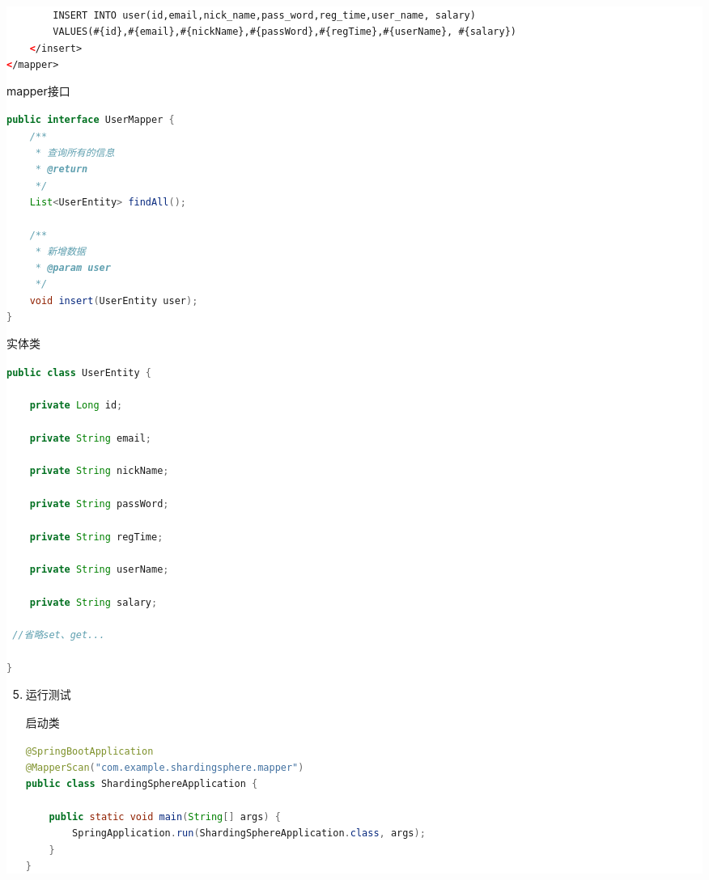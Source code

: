    ```xml
           INSERT INTO user(id,email,nick_name,pass_word,reg_time,user_name, salary)
           VALUES(#{id},#{email},#{nickName},#{passWord},#{regTime},#{userName}, #{salary})
       </insert>
   </mapper>
   ```

   mapper接口

   ```java
   public interface UserMapper {
       /**
        * 查询所有的信息
        * @return
        */
       List<UserEntity> findAll();
   
       /**
        * 新增数据
        * @param user
        */
       void insert(UserEntity user);
   }
   ```
   
   实体类

   ```java
   public class UserEntity {
   
       private Long id;
   
       private String email;
   
       private String nickName;
   
       private String passWord;
   
       private String regTime;
   
       private String userName;
   
       private String salary;
   
    //省略set、get...
   
   }
   ```
   
5. 运行测试

   启动类

   ```java
   @SpringBootApplication
   @MapperScan("com.example.shardingsphere.mapper")
   public class ShardingSphereApplication {
   
       public static void main(String[] args) {
           SpringApplication.run(ShardingSphereApplication.class, args);
       }
   }
   ```
